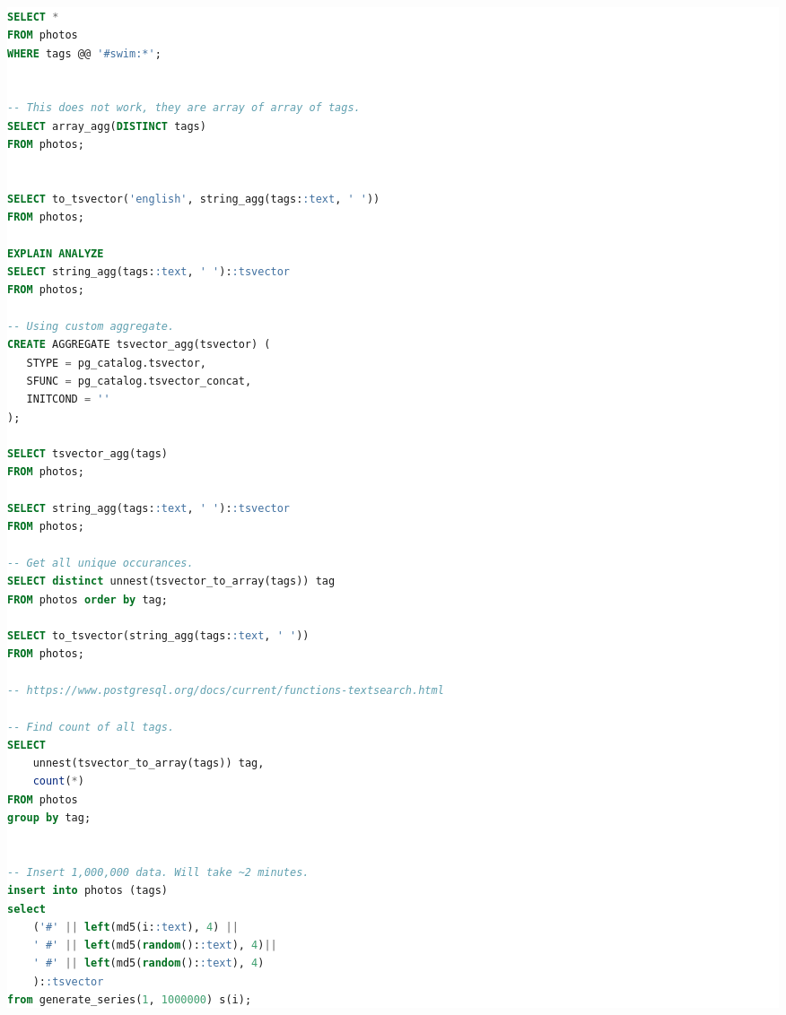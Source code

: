 ```sql
SELECT *
FROM photos
WHERE tags @@ '#swim:*';


-- This does not work, they are array of array of tags.
SELECT array_agg(DISTINCT tags)
FROM photos;


SELECT to_tsvector('english', string_agg(tags::text, ' '))
FROM photos;

EXPLAIN ANALYZE
SELECT string_agg(tags::text, ' ')::tsvector
FROM photos;

-- Using custom aggregate.
CREATE AGGREGATE tsvector_agg(tsvector) (
   STYPE = pg_catalog.tsvector,
   SFUNC = pg_catalog.tsvector_concat,
   INITCOND = ''
);

SELECT tsvector_agg(tags)
FROM photos;

SELECT string_agg(tags::text, ' ')::tsvector
FROM photos;

-- Get all unique occurances.
SELECT distinct unnest(tsvector_to_array(tags)) tag
FROM photos order by tag;

SELECT to_tsvector(string_agg(tags::text, ' '))
FROM photos;

-- https://www.postgresql.org/docs/current/functions-textsearch.html

-- Find count of all tags.
SELECT
	unnest(tsvector_to_array(tags)) tag,
	count(*)
FROM photos
group by tag;


-- Insert 1,000,000 data. Will take ~2 minutes.
insert into photos (tags)
select
    ('#' || left(md5(i::text), 4) ||
    ' #' || left(md5(random()::text), 4)||
    ' #' || left(md5(random()::text), 4)
    )::tsvector
from generate_series(1, 1000000) s(i);
```
